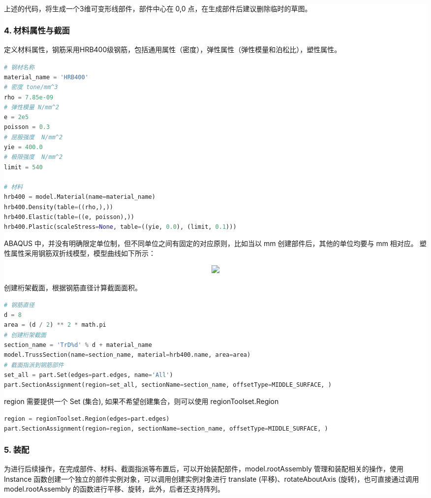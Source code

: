 上述的代码，将生成一个3维可变形线部件，部件中心在 0,0 点，在生成部件后建议删除临时的草图。

### 4. 材料属性与截面

定义材料属性，钢筋采用HRB400级钢筋，包括通用属性（密度），弹性属性（弹性模量和泊松比），塑性属性。

``` python
# 钢材名称
material_name = 'HRB400'
# 密度 tone/mm^3
rho = 7.85e-09
# 弹性模量 N/mm^2
e = 2e5
poisson = 0.3
# 屈服强度  N/mm^2
yie = 400.0
# 极限强度  N/mm^2
limit = 540

# 材料
hrb400 = model.Material(name=material_name)
hrb400.Density(table=((rho,),))
hrb400.Elastic(table=((e, poisson),))
hrb400.Plastic(scaleStress=None, table=((yie, 0.0), (limit, 0.1)))
```
ABAQUS 中，并没有明确限定单位制，但不同单位之间有固定的对应原则，比如当以 mm 创建部件后，其他的单位均要与 mm 相对应。
塑性属性采用钢筋双折线模型，模型曲线如下所示：
<p align = "center">    
<img  src="Img/0/BilinearSteelModel.png" width="300" />
</p>


创建桁架截面，根据钢筋直径计算截面面积。

``` python
# 钢筋直径
d = 8
area = (d / 2) ** 2 * math.pi 
# 创建桁架截面
section_name = 'TrD%d' % d + material_name
model.TrussSection(name=section_name, material=hrb400.name, area=area)
# 截面指派到钢筋部件
set_all = part.Set(edges=part.edges, name='All')
part.SectionAssignment(region=set_all, sectionName=section_name, offsetType=MIDDLE_SURFACE, )
```

region 需要提供一个 Set (集合), 如果不希望创建集合，则可以使用 regionToolset.Region

``` python
region = regionToolset.Region(edges=part.edges)
part.SectionAssignment(region=region, sectionName=section_name, offsetType=MIDDLE_SURFACE, )
```

### 5. 装配
为进行后续操作，在完成部件、材料、截面指派等布置后，可以开始装配部件，model.rootAssembly 管理和装配相关的操作，使用 Instance 函数创建一个独立的部件实例对象，可以调用创建实例对象进行 translate (平移)、rotateAboutAxis (旋转)，也可直接通过调用 model.rootAssembly 的函数进行平移、旋转，此外，后者还支持阵列。
